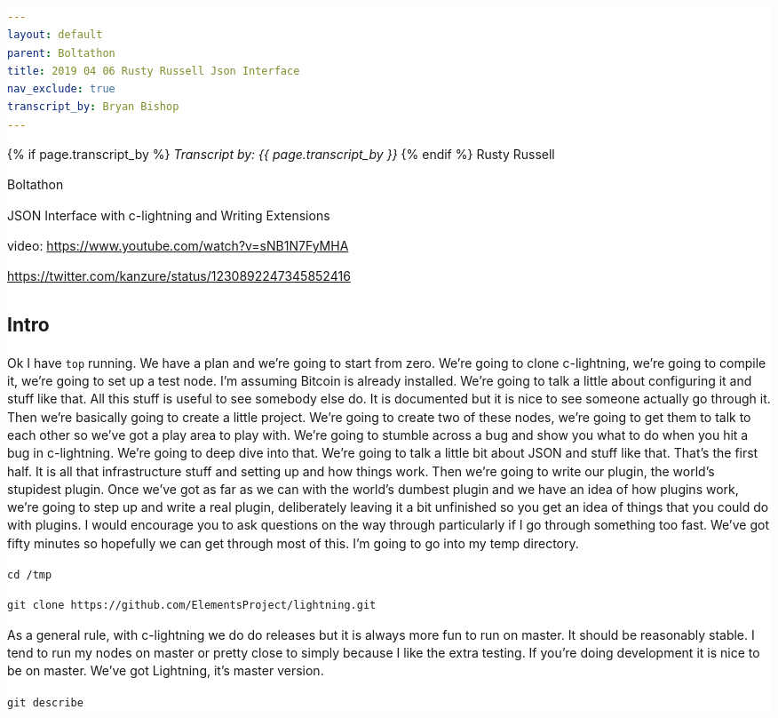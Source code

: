 ```yaml
---
layout: default
parent: Boltathon
title: 2019 04 06 Rusty Russell Json Interface
nav_exclude: true
transcript_by: Bryan Bishop
---
```


{% if page.transcript_by %} <i>Transcript by:
{{ page.transcript_by }}</i> {% endif %} Rusty Russell

Boltathon

JSON Interface with c-lightning and Writing Extensions

video: <https://www.youtube.com/watch?v=sNB1N7FyMHA>

<https://twitter.com/kanzure/status/1230892247345852416>

## Intro

Ok I have `top` running. We have a plan and we’re going to start from
zero. We’re going to clone c-lightning, we’re going to compile it, we’re
going to set up a test node. I’m assuming Bitcoin is already installed.
We’re going to talk a little about configuring it and stuff like that.
All this stuff is useful to see somebody else do. It is documented but
it is nice to see someone actually go through it. Then we’re basically
going to create a little project. We’re going to create two of these
nodes, we’re going to get them to talk to each other so we’ve got a play
area to play with. We’re going to stumble across a bug and show you what
to do when you hit a bug in c-lightning. We’re going to deep dive into
that. We’re going to talk a little bit about JSON and stuff like that.
That’s the first half. It is all that infrastructure stuff and setting
up and how things work. Then we’re going to write our plugin, the
world’s stupidest plugin. Once we’ve got as far as we can with the
world’s dumbest plugin and we have an idea of how plugins work, we’re
going to step up and write a real plugin, deliberately leaving it a bit
unfinished so you get an idea of things that you could do with plugins.
I would encourage you to ask questions on the way through particularly
if I go through something too fast. We’ve got fifty minutes so hopefully
we can get through most of this. I’m going to go into my temp directory.

`cd /tmp`

`git clone https://github.com/ElementsProject/lightning.git`

As a general rule, with c-lightning we do do releases but it is always
more fun to run on master. It should be reasonably stable. I tend to run
my nodes on master or pretty close to simply because I like the extra
testing. If you’re doing development it is nice to be on master. We’ve
got Lightning, it’s master version.

`git describe`
